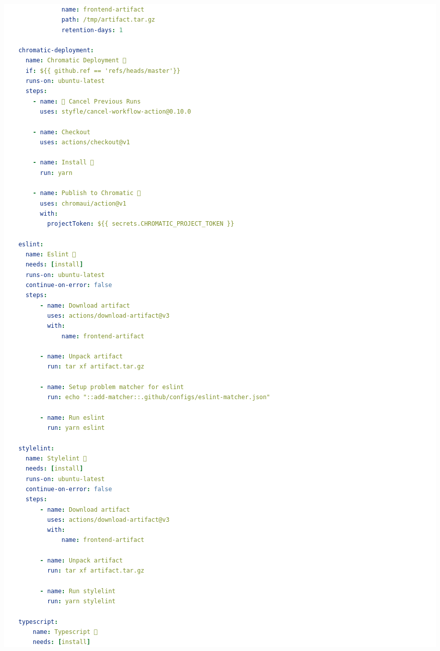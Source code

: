 ```yaml
                name: frontend-artifact
                path: /tmp/artifact.tar.gz
                retention-days: 1

    chromatic-deployment:
      name: Chromatic Deployment 📗
      if: ${{ github.ref == 'refs/heads/master'}}
      runs-on: ubuntu-latest
      steps:
        - name: 🛑 Cancel Previous Runs
          uses: styfle/cancel-workflow-action@0.10.0

        - name: Checkout
          uses: actions/checkout@v1

        - name: Install 🧶
          run: yarn

        - name: Publish to Chromatic 📗
          uses: chromaui/action@v1
          with:
            projectToken: ${{ secrets.CHROMATIC_PROJECT_TOKEN }}

    eslint:
      name: Eslint 🤡
      needs: [install]
      runs-on: ubuntu-latest
      continue-on-error: false
      steps:
          - name: Download artifact
            uses: actions/download-artifact@v3
            with:
                name: frontend-artifact

          - name: Unpack artifact
            run: tar xf artifact.tar.gz

          - name: Setup problem matcher for eslint
            run: echo "::add-matcher::.github/configs/eslint-matcher.json"

          - name: Run eslint
            run: yarn eslint

    stylelint:
      name: Stylelint 💅
      needs: [install]
      runs-on: ubuntu-latest
      continue-on-error: false
      steps:
          - name: Download artifact
            uses: actions/download-artifact@v3
            with:
                name: frontend-artifact

          - name: Unpack artifact
            run: tar xf artifact.tar.gz

          - name: Run stylelint
            run: yarn stylelint

    typescript:
        name: Typescript 🎪
        needs: [install]
```